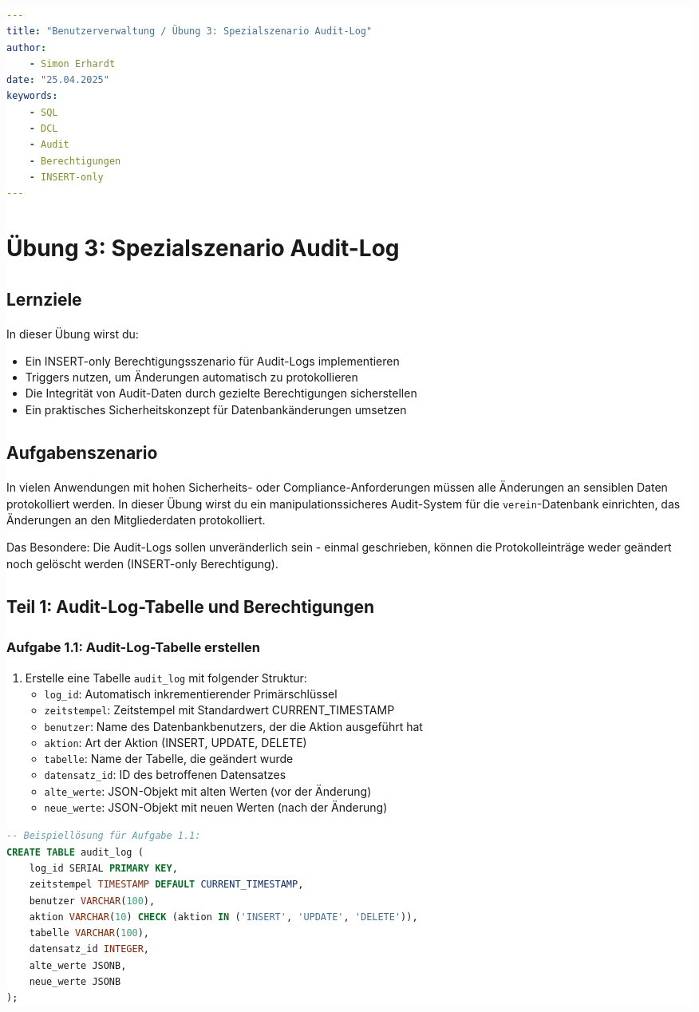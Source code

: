 ```yaml
---
title: "Benutzerverwaltung / Übung 3: Spezialszenario Audit-Log"
author: 
    - Simon Erhardt
date: "25.04.2025"
keywords:
    - SQL
    - DCL
    - Audit
    - Berechtigungen
    - INSERT-only
---
```


# Übung 3: Spezialszenario Audit-Log

## Lernziele

In dieser Übung wirst du:
- Ein INSERT-only Berechtigungsszenario für Audit-Logs implementieren
- Triggers nutzen, um Änderungen automatisch zu protokollieren
- Die Integrität von Audit-Daten durch gezielte Berechtigungen sicherstellen
- Ein praktisches Sicherheitskonzept für Datenbankänderungen umsetzen

## Aufgabenszenario

In vielen Anwendungen mit hohen Sicherheits- oder Compliance-Anforderungen müssen alle Änderungen an sensiblen Daten protokolliert werden. In dieser Übung wirst du ein manipulationssicheres Audit-System für die `verein`-Datenbank einrichten, das Änderungen an den Mitgliederdaten protokolliert.

Das Besondere: Die Audit-Logs sollen unveränderlich sein - einmal geschrieben, können die Protokolleinträge weder geändert noch gelöscht werden (INSERT-only Berechtigung).

## Teil 1: Audit-Log-Tabelle und Berechtigungen

### Aufgabe 1.1: Audit-Log-Tabelle erstellen
1. Erstelle eine Tabelle `audit_log` mit folgender Struktur:
   - `log_id`: Automatisch inkrementierender Primärschlüssel
   - `zeitstempel`: Zeitstempel mit Standardwert CURRENT_TIMESTAMP
   - `benutzer`: Name des Datenbankbenutzers, der die Aktion ausgeführt hat
   - `aktion`: Art der Aktion (INSERT, UPDATE, DELETE)
   - `tabelle`: Name der Tabelle, die geändert wurde
   - `datensatz_id`: ID des betroffenen Datensatzes
   - `alte_werte`: JSON-Objekt mit alten Werten (vor der Änderung)
   - `neue_werte`: JSON-Objekt mit neuen Werten (nach der Änderung)

```sql
-- Beispiellösung für Aufgabe 1.1:
CREATE TABLE audit_log (
    log_id SERIAL PRIMARY KEY,
    zeitstempel TIMESTAMP DEFAULT CURRENT_TIMESTAMP,
    benutzer VARCHAR(100),
    aktion VARCHAR(10) CHECK (aktion IN ('INSERT', 'UPDATE', 'DELETE')),
    tabelle VARCHAR(100),
    datensatz_id INTEGER,
    alte_werte JSONB,
    neue_werte JSONB
);
```
